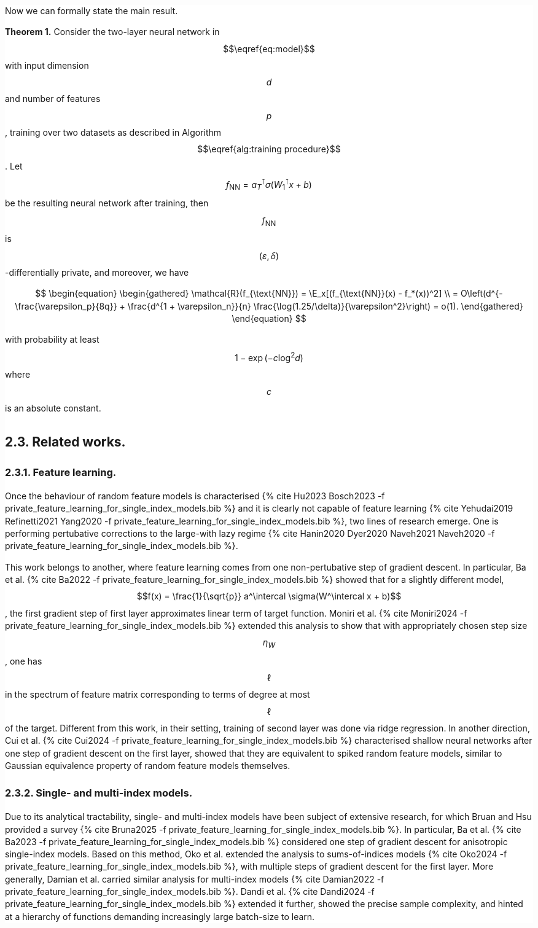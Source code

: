 Now we can formally state the main result.

**Theorem 1.** Consider the two-layer neural network in $$\eqref{eq:model}$$ with input dimension $$d$$ and number of features $$p$$, training over two datasets as described in Algorithm $$\eqref{alg:training procedure}$$. Let $$f_{\text{NN}} = a_T^\intercal \sigma(W_1^\intercal x + b)$$ be the resulting neural network after training, then $$f_\text{NN}$$ is $$(\varepsilon, \delta)$$-differentially private, and moreover, we have

$$
\begin{equation}
    \begin{gathered}
        \mathcal{R}(f_{\text{NN}}) = \E_x[(f_{\text{NN}}(x) - f_*(x))^2] \\
        = O\left(d^{-\frac{\varepsilon_p}{8q}} + \frac{d^{1 + \varepsilon_n}}{n} \frac{\log(1.25/\delta)}{\varepsilon^2}\right) = o(1).
    \end{gathered}
\end{equation}
$$

with probability at least $$1 - \exp(-c \log^2 d)$$ where $$c$$ is an absolute constant.

## 2.3. Related works.
### 2.3.1. Feature learning.

Once the behaviour of random feature models is characterised {% cite Hu2023 Bosch2023 -f private_feature_learning_for_single_index_models.bib %} and it is clearly not capable of feature learning {% cite Yehudai2019 Refinetti2021 Yang2020 -f private_feature_learning_for_single_index_models.bib %}, two lines of research emerge. One is performing pertubative corrections to the large-with lazy regime {% cite Hanin2020 Dyer2020 Naveh2021 Naveh2020 -f private_feature_learning_for_single_index_models.bib %}.

This work belongs to another, where feature learning comes from one non-pertubative step of gradient descent. In particular, Ba et al. {% cite Ba2022 -f private_feature_learning_for_single_index_models.bib %} showed that for a slightly different model, $$f(x) = \frac{1}{\sqrt{p}} a^\intercal \sigma(W^\intercal x + b)$$, the first gradient step of first layer approximates linear term of target function. Moniri et al. {% cite Moniri2024 -f private_feature_learning_for_single_index_models.bib %} extended this analysis to show that with appropriately chosen step size $$\eta_W$$, one has $$\ell$$ in the spectrum of feature matrix corresponding to terms of degree at most $$\ell$$ of the target. Different from this work, in their setting, training of second layer was done via ridge regression. In another direction, Cui et al. {% cite Cui2024 -f private_feature_learning_for_single_index_models.bib %} characterised shallow neural networks after one step of gradient descent on the first layer, showed that they are equivalent to spiked random feature models, similar to Gaussian equivalence property of random feature models themselves.

### 2.3.2. Single- and multi-index models.

Due to its analytical tractability, single- and multi-index models have been subject of extensive research, for which Bruan and Hsu provided a survey {% cite Bruna2025 -f private_feature_learning_for_single_index_models.bib %}. In particular, Ba et al. {% cite Ba2023 -f private_feature_learning_for_single_index_models.bib %} considered one step of gradient descent for anisotropic single-index models. Based on this method, Oko et al. extended the analysis to sums-of-indices models {% cite Oko2024 -f private_feature_learning_for_single_index_models.bib %}, with multiple steps of gradient descent for the first layer. More generally, Damian et al. carried similar analysis for multi-index models {% cite Damian2022 -f private_feature_learning_for_single_index_models.bib %}. Dandi et al. {% cite Dandi2024 -f private_feature_learning_for_single_index_models.bib %} extended it further, showed the precise sample complexity, and hinted at a hierarchy of functions demanding increasingly large batch-size to learn. 

